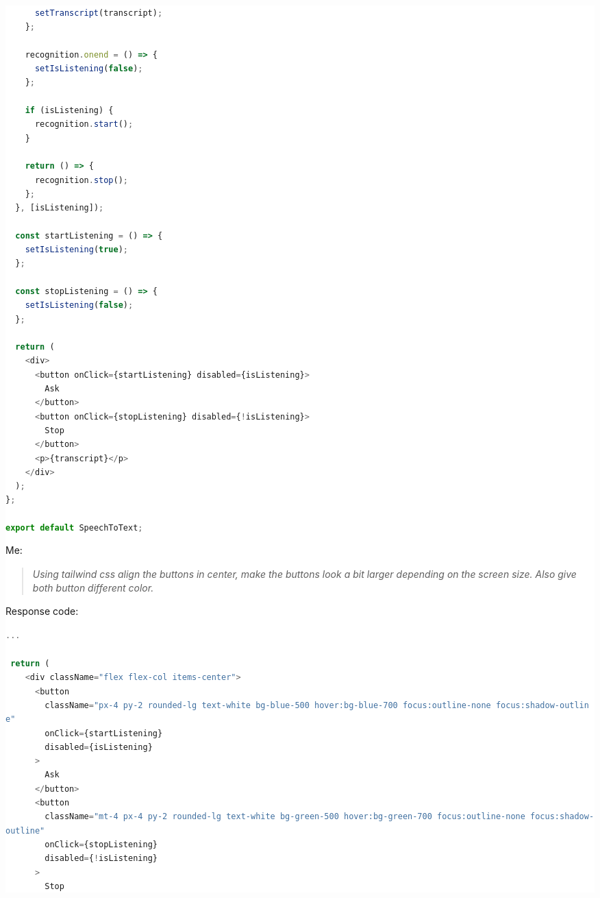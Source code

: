 ```js
      setTranscript(transcript);
    };

    recognition.onend = () => {
      setIsListening(false);
    };

    if (isListening) {
      recognition.start();
    }

    return () => {
      recognition.stop();
    };
  }, [isListening]);

  const startListening = () => {
    setIsListening(true);
  };

  const stopListening = () => {
    setIsListening(false);
  };

  return (
    <div>
      <button onClick={startListening} disabled={isListening}>
        Ask
      </button>
      <button onClick={stopListening} disabled={!isListening}>
        Stop
      </button>
      <p>{transcript}</p>
    </div>
  );
};

export default SpeechToText;
```
Me:
>*Using tailwind css align the buttons in center, make the buttons look a bit larger depending on the screen size. Also give both button different color.*

Response code:
```js
...

 return (
    <div className="flex flex-col items-center">
      <button
        className="px-4 py-2 rounded-lg text-white bg-blue-500 hover:bg-blue-700 focus:outline-none focus:shadow-outline"
        onClick={startListening}
        disabled={isListening}
      >
        Ask
      </button>
      <button
        className="mt-4 px-4 py-2 rounded-lg text-white bg-green-500 hover:bg-green-700 focus:outline-none focus:shadow-outline"
        onClick={stopListening}
        disabled={!isListening}
      >
        Stop
```